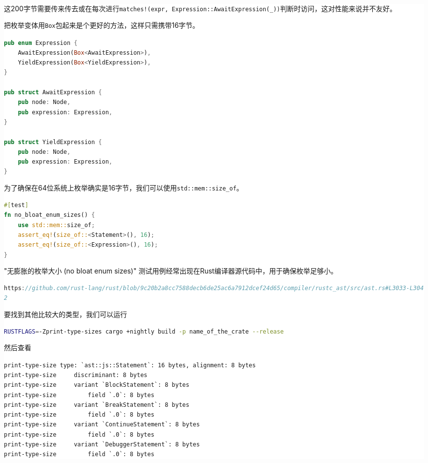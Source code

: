 这200字节需要传来传去或在每次进行`matches!(expr, Expression::AwaitExpression(_))`判断时访问，这对性能来说并不友好。

把枚举变体用`Box`包起来是个更好的方法，这样只需携带16字节。

```rust
pub enum Expression {
    AwaitExpression(Box<AwaitExpression>),
    YieldExpression(Box<YieldExpression>),
}

pub struct AwaitExpression {
    pub node: Node,
    pub expression: Expression,
}

pub struct YieldExpression {
    pub node: Node,
    pub expression: Expression,
}
```

为了确保在64位系统上枚举确实是16字节，我们可以使用`std::mem::size_of`。

```rust
#[test]
fn no_bloat_enum_sizes() {
    use std::mem::size_of;
    assert_eq!(size_of::<Statement>(), 16);
    assert_eq!(size_of::<Expression>(), 16);
}
```

"无膨胀的枚举大小 (no bloat enum sizes)" 测试用例经常出现在Rust编译器源代码中，用于确保枚举足够小。

```rust reference
https://github.com/rust-lang/rust/blob/9c20b2a8cc7588decb6de25ac6a7912dcef24d65/compiler/rustc_ast/src/ast.rs#L3033-L3042
```

要找到其他比较大的类型，我们可以运行

```bash
RUSTFLAGS=-Zprint-type-sizes cargo +nightly build -p name_of_the_crate --release
```

然后查看

```markup
print-type-size type: `ast::js::Statement`: 16 bytes, alignment: 8 bytes
print-type-size     discriminant: 8 bytes
print-type-size     variant `BlockStatement`: 8 bytes
print-type-size         field `.0`: 8 bytes
print-type-size     variant `BreakStatement`: 8 bytes
print-type-size         field `.0`: 8 bytes
print-type-size     variant `ContinueStatement`: 8 bytes
print-type-size         field `.0`: 8 bytes
print-type-size     variant `DebuggerStatement`: 8 bytes
print-type-size         field `.0`: 8 bytes
```
